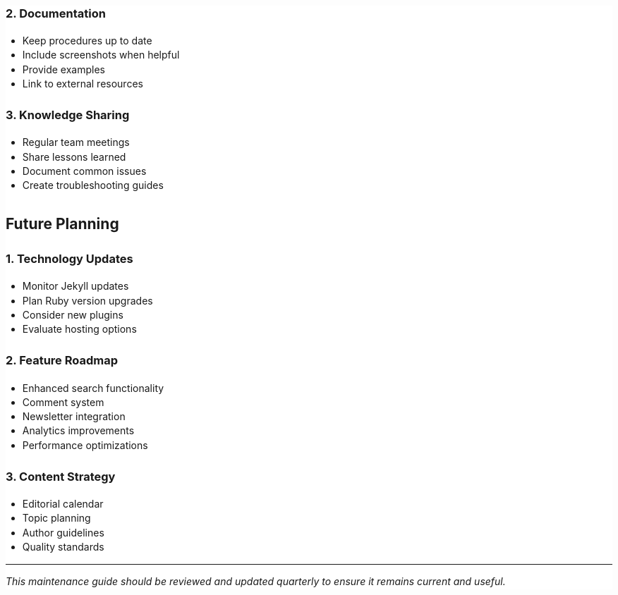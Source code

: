 ### 2. Documentation
- Keep procedures up to date
- Include screenshots when helpful
- Provide examples
- Link to external resources

### 3. Knowledge Sharing
- Regular team meetings
- Share lessons learned
- Document common issues
- Create troubleshooting guides

## Future Planning

### 1. Technology Updates
- Monitor Jekyll updates
- Plan Ruby version upgrades
- Consider new plugins
- Evaluate hosting options

### 2. Feature Roadmap
- Enhanced search functionality
- Comment system
- Newsletter integration
- Analytics improvements
- Performance optimizations

### 3. Content Strategy
- Editorial calendar
- Topic planning
- Author guidelines
- Quality standards

---

*This maintenance guide should be reviewed and updated quarterly to ensure it remains current and useful.*
